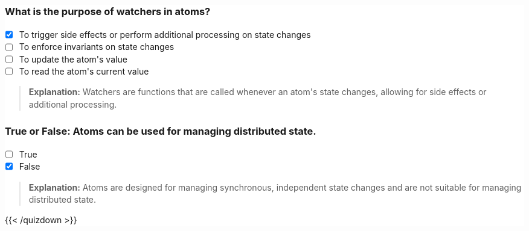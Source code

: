 ### What is the purpose of watchers in atoms?

- [x] To trigger side effects or perform additional processing on state changes
- [ ] To enforce invariants on state changes
- [ ] To update the atom's value
- [ ] To read the atom's current value

> **Explanation:** Watchers are functions that are called whenever an atom's state changes, allowing for side effects or additional processing.

### True or False: Atoms can be used for managing distributed state.

- [ ] True
- [x] False

> **Explanation:** Atoms are designed for managing synchronous, independent state changes and are not suitable for managing distributed state.

{{< /quizdown >}}
